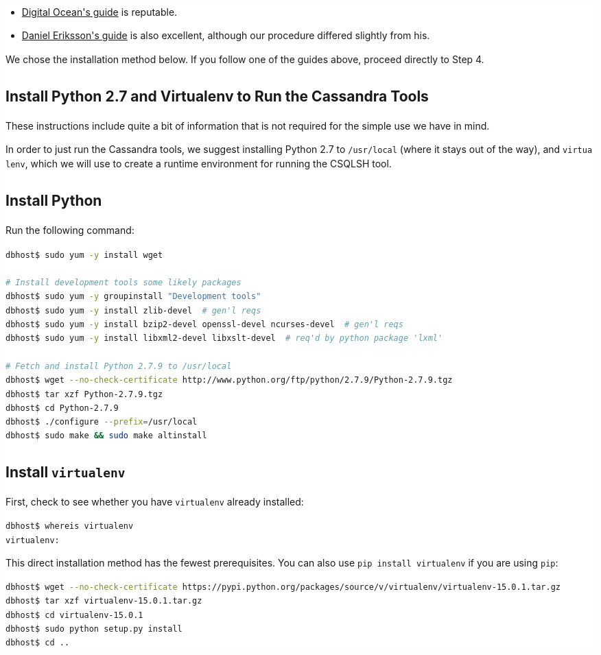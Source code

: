   * [Digital Ocean's guide](https://www.digitalocean.com/community/tutorials/how-to-set-up-python-2-7-6-and-3-3-3-on-centos-6-4) is reputable.

  * [Daniel Eriksson's guide](http://toomuchdata.com/2014/02/16/how-to-install-python-on-centos/) is also excellent, although our procedure differed slightly from his.

We chose the installation method below. If you follow one of the guides above, proceed directly to Step 4.

## Install Python 2.7 and Virtualenv to Run the Cassandra Tools

These instructions include quite a bit of information that is not required for the simple use we have in mind.

In order to just run the Cassandra tools, we suggest installing Python 2.7 to `/usr/local` (where it stays out of the way), and `virtualenv`, which we will use to create a runtime environment 
for running the CSQLSH tool.

## Install Python
Run the following command:

```bash
dbhost$ sudo yum -y install wget

# Install development tools some likely packages
dbhost$ sudo yum -y groupinstall "Development tools"
dbhost$ sudo yum -y install zlib-devel  # gen'l reqs
dbhost$ sudo yum -y install bzip2-devel openssl-devel ncurses-devel  # gen'l reqs
dbhost$ sudo yum -y install libxml2-devel libxslt-devel  # req'd by python package 'lxml'

# Fetch and install Python 2.7.9 to /usr/local
dbhost$ wget --no-check-certificate http://www.python.org/ftp/python/2.7.9/Python-2.7.9.tgz
dbhost$ tar xzf Python-2.7.9.tgz
dbhost$ cd Python-2.7.9
dbhost$ ./configure --prefix=/usr/local
dbhost$ sudo make && sudo make altinstall
```

## Install `virtualenv`

First, check to see whether you have `virtualenv` already installed:

```bash
dbhost$ whereis virtualenv
virtualenv:
```

This direct installation method has the fewest prerequisites. You can also use `pip install virtualenv` if you are using `pip`:

```bash
dbhost$ wget --no-check-certificate https://pypi.python.org/packages/source/v/virtualenv/virtualenv-15.0.1.tar.gz
dbhost$ tar xzf virtualenv-15.0.1.tar.gz
dbhost$ cd virtualenv-15.0.1
dbhost$ sudo python setup.py install
dbhost$ cd ..
```
